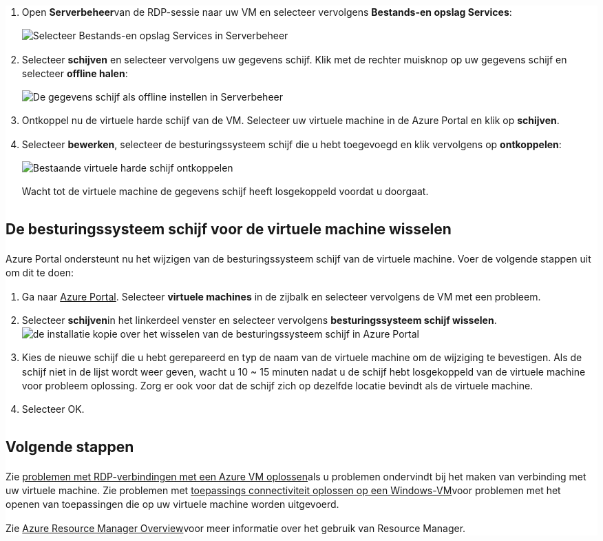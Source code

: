 1. Open **Serverbeheer**van de RDP-sessie naar uw VM en selecteer vervolgens **Bestands-en opslag Services**:

    ![Selecteer Bestands-en opslag Services in Serverbeheer](./media/troubleshoot-recovery-disks-portal-windows/server-manager-select-storage.png)

2. Selecteer **schijven** en selecteer vervolgens uw gegevens schijf. Klik met de rechter muisknop op uw gegevens schijf en selecteer **offline halen**:

    ![De gegevens schijf als offline instellen in Serverbeheer](./media/troubleshoot-recovery-disks-portal-windows/server-manager-set-disk-offline.png)

3. Ontkoppel nu de virtuele harde schijf van de VM. Selecteer uw virtuele machine in de Azure Portal en klik op **schijven**. 
4. Selecteer **bewerken**, selecteer de besturingssysteem schijf die u hebt toegevoegd en klik vervolgens op **ontkoppelen**:

    ![Bestaande virtuele harde schijf ontkoppelen](./media/troubleshoot-recovery-disks-portal-windows/detach-disk.png)

    Wacht tot de virtuele machine de gegevens schijf heeft losgekoppeld voordat u doorgaat.

## <a name="swap-the-os-disk-for-the-vm"></a>De besturingssysteem schijf voor de virtuele machine wisselen

Azure Portal ondersteunt nu het wijzigen van de besturingssysteem schijf van de virtuele machine. Voer de volgende stappen uit om dit te doen:

1. Ga naar [Azure Portal](https://portal.azure.com). Selecteer **virtuele machines** in de zijbalk en selecteer vervolgens de VM met een probleem.
1. Selecteer **schijven**in het linkerdeel venster en selecteer vervolgens **besturingssysteem schijf wisselen**.
        ![de installatie kopie over het wisselen van de besturingssysteem schijf in Azure Portal](./media/troubleshoot-recovery-disks-portal-windows/swap-os-ui.png)

1. Kies de nieuwe schijf die u hebt gerepareerd en typ de naam van de virtuele machine om de wijziging te bevestigen. Als de schijf niet in de lijst wordt weer geven, wacht u 10 ~ 15 minuten nadat u de schijf hebt losgekoppeld van de virtuele machine voor probleem oplossing. Zorg er ook voor dat de schijf zich op dezelfde locatie bevindt als de virtuele machine.
1. Selecteer OK.

## <a name="next-steps"></a>Volgende stappen
Zie [problemen met RDP-verbindingen met een Azure VM oplossen](troubleshoot-rdp-connection.md)als u problemen ondervindt bij het maken van verbinding met uw virtuele machine. Zie problemen met [toepassings connectiviteit oplossen op een Windows-VM](troubleshoot-app-connection.md)voor problemen met het openen van toepassingen die op uw virtuele machine worden uitgevoerd.

Zie [Azure Resource Manager Overview](../../azure-resource-manager/management/overview.md)voor meer informatie over het gebruik van Resource Manager.


